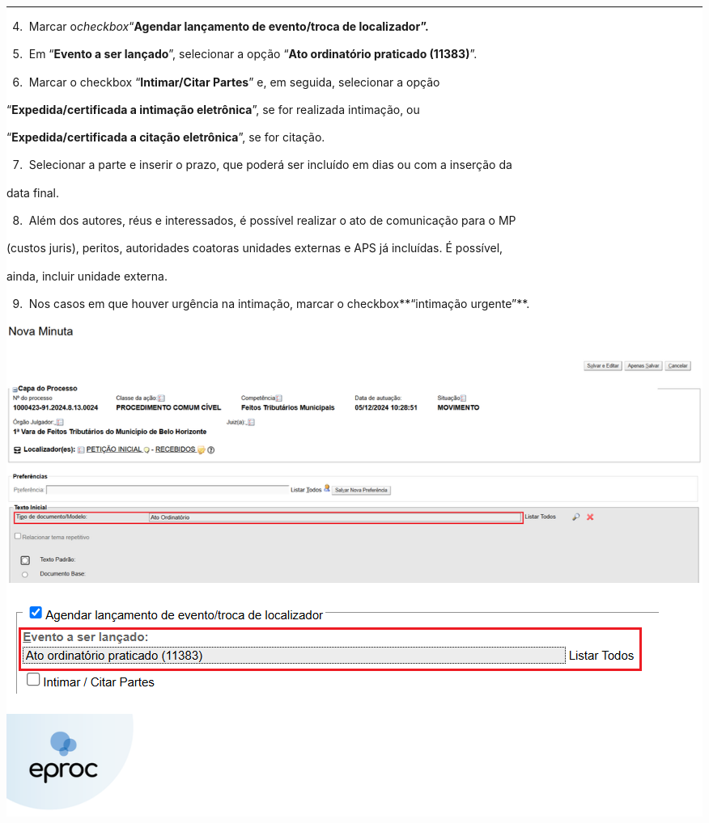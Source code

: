 
---

4. ​ Marcar o*checkbox*“**Agendar lançamento de evento/troca de localizador”.**

5. ​ Em “**Evento a ser lançado**”, selecionar a opção “**Ato ordinatório praticado (11383)**”.

6. ​ Marcar o checkbox “**Intimar/Citar Partes**” e, em seguida, selecionar a opção

“**Expedida/certificada a intimação eletrônica**”, se for realizada intimação, ou

“**Expedida/certificada a citação eletrônica**”, se for citação.

7. ​ Selecionar a parte e inserir o prazo, que poderá ser incluído em dias ou com a inserção da

data final.

8. ​ Além dos autores, réus e interessados, é possível realizar o ato de comunicação para o MP

(custos juris), peritos, autoridades coatoras unidades externas e APS já incluídas. É possível,

ainda, incluir unidade externa.

9. ​ Nos casos em que houver urgência na intimação, marcar o checkbox**“intimação urgente”**.

![Imagem Imagem_71](../imgs/Imagem_71.png)

![Imagem Imagem_72](../imgs/Imagem_72.png)

![Imagem Imagem_43](../imgs/Imagem_43.png)
